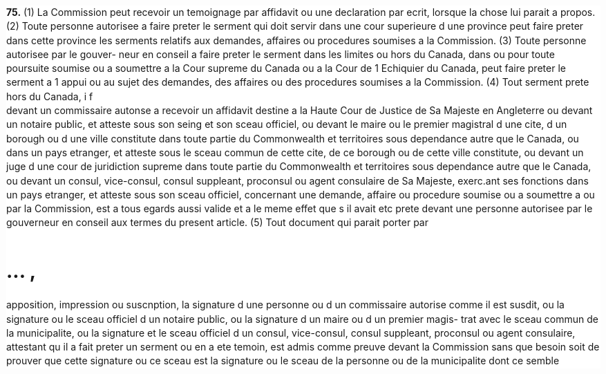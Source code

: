 **75.** (1) La Commission peut recevoir un
temoignage par affidavit ou une declaration
par ecrit, lorsque la chose lui parait a propos.
(2) Toute personne autorisee a faire preter
le serment qui doit servir dans une cour
superieure d une province peut faire preter
dans cette province les serments relatifs aux
demandes, affaires ou procedures soumises a
la Commission.
(3) Toute personne autorisee par le gouver-
neur en conseil a faire preter le serment dans
les limites ou hors du Canada, dans ou pour
toute poursuite soumise ou a soumettre a la
Cour supreme du Canada ou a la Cour de
1 Echiquier du Canada, peut faire preter le
serment a 1 appui ou au sujet des demandes,
des affaires ou des procedures soumises a la
Commission.
(4) Tout serment prete hors du Canada,
i f \
devant un commissaire autonse a recevoir un
affidavit destine a la Haute Cour de Justice
de Sa Majeste en Angleterre ou devant un
notaire public, et atteste sous son seing et son
sceau officiel, ou devant le maire ou le
premier magistral d une cite, d un borough ou
d une ville constitute dans toute partie du
Commonwealth et territoires sous dependance
autre que le Canada, ou dans un pays
etranger, et atteste sous le sceau commun de
cette cite, de ce borough ou de cette ville
constitute, ou devant un juge d une cour de
juridiction supreme dans toute partie du
Commonwealth et territoires sous dependance
autre que le Canada, ou devant un consul,
vice-consul, consul suppleant, proconsul ou
agent consulaire de Sa Majeste, exerc.ant ses
fonctions dans un pays etranger, et atteste
sous son sceau officiel, concernant une
demande, affaire ou procedure soumise ou a
soumettre a ou par la Commission, est a tous
egards aussi valide et a le meme effet que s il
avait etc prete devant une personne autorisee
par le gouverneur en conseil aux termes du
present article.
(5) Tout document qui parait porter par

# ... ,
apposition, impression ou suscnption, la
signature d une personne ou d un commissaire
autorise comme il est susdit, ou la signature
ou le sceau officiel d un notaire public, ou la
signature d un maire ou d un premier magis-
trat avec le sceau commun de la municipalite,
ou la signature et le sceau officiel d un consul,
vice-consul, consul suppleant, proconsul ou
agent consulaire, attestant qu il a fait preter
un serment ou en a ete temoin, est admis
comme preuve devant la Commission sans
que besoin soit de prouver que cette signature
ou ce sceau est la signature ou le sceau de la
personne ou de la municipalite dont ce semble